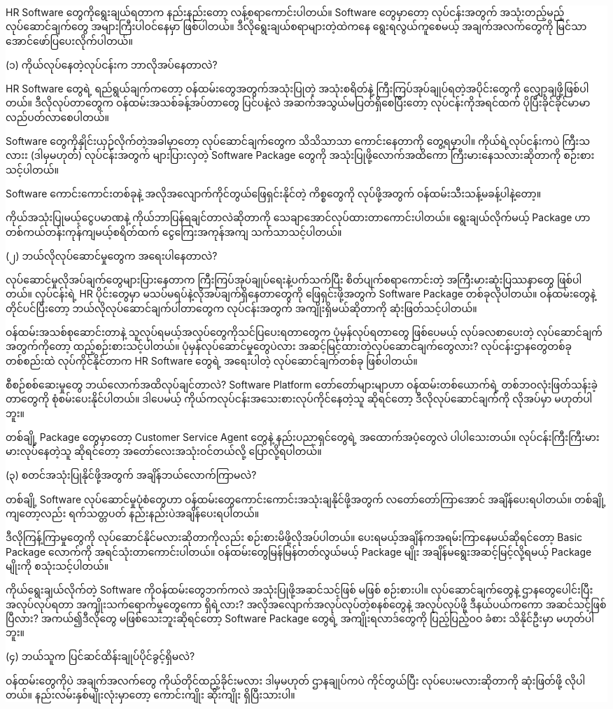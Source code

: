 

HR Software တွေကိုရွေးချယ်ရတာက နည်းနည်းတော့ လန့်စရာကောင်းပါတယ်။ Software တွေမှာတော့ လုပ်ငန်းအတွက် အသုံးတည့်မည့် လုပ်ဆောင်ချက်တွေ အများကြီးပါဝင်နေမှာ ဖြစ်ပါတယ်။ ဒီလိုရွေးချယ်စရာများတဲ့ထဲကနေ ရွေးရလွယ်ကူစေမယ့် အချက်အလက်တွေကို မြင်သာအောင်ဖော်ပြပေးလိုက်ပါတယ်။

(၁) ကိုယ်လုပ်နေတဲ့လုပ်ငန်းက ဘာလိုအပ်နေတာလဲ?

HR Software တွေရဲ့ ရည်ရွယ်ချက်ကတော့ ဝန်ထမ်းတွေအတွက်အသုံးပြုတဲ့ အသုံးစရိတ်နဲ့ ကြီးကြပ်အုပ်ချုပ်ရတဲ့အပိုင်းတွေကို လျှော့ချဖို့ဖြစ်ပါတယ်။ ဒီလိုလုပ်တာတွေက ဝန်ထမ်းအသစ်ခန့်အပ်တာတွေ ပြင်ပနဲ့လဲ အဆက်အသွယ်မပြတ်ရှိစေပြီးတော့ လုပ်ငန်းကိုအရင်ထက် ပိုပြီးခိုင်ခိုင်မာမာ လည်ပတ်လာစေပါတယ်။

Software တွေကိုနှိုင်းယှဉ်လိုက်တဲ့အခါမှာတော့ လုပ်ဆောင်ချက်တွေက သိသိသာသာ ကောင်းနေတာကို တွေ့ရမှာပါ။ ကိုယ်ရဲ့လုပ်ငန်းကပဲ ကြီးသလားး (ဒါမှမဟုတ်) လုပ်ငန်းအတွက် များပြားလှတဲ့ Software Package တွေကို အသုံးပြုဖို့လောက်အထိကော ကြီးမားနေသလားဆိုတာကို စဉ်းစားသင့်ပါတယ်။

Software ကောင်းကောင်းတစ်ခုနဲ့ အလိုအလျောက်ကိုင်တွယ်ဖြေရှင်းနိုင်တဲ့ ကိစ္စတွေကို လုပ်ဖို့အတွက် ဝန်ထမ်းသီးသန့်မခန့်ပါနဲ့တော့။

ကိုယ်အသုံးပြုမယ့်ငွေပမာဏနဲ့ ကိုယ်ဘာပြန်ရချင်တာလဲဆိုတာကို သေချာအောင်လုပ်ထားတာကောင်းပါတယ်။ ရွေးချယ်လိုက်မယ့် Package ဟာ တစ်ကယ်တန်းကုန်ကျမယ့်စရိတ်ထက် ငွေကြေးအကုန်အကျ သက်သာသင့်ပါတယ်။

(၂) ဘယ်လိုလုပ်ဆောင်မှုတွေက အရေးပါနေတာလဲ?

လုပ်ဆောင်မှုလိုအပ်ချက်တွေများပြားနေတာက ကြီးကြပ်အုပ်ချုပ်ရေးနဲ့ပက်သက်ပြီး စိတ်ပျက်စရာကောင်းတဲ့ အကြီးမားဆုံးပြဿနာတွေ ဖြစ်ပါတယ်။ လုပ်ငန်းရဲ့ HR ပိုင်းတွေမှာ မသပ်မရပ်နဲ့လိုအပ်ချက်ရှိနေတာတွေကို ဖြေရှင်းဖို့အတွက် Software Package တစ်ခုလိုပါတယ်။ ဝန်ထမ်းတွေနဲ့တိုင်ပင်ပြီးတော့ ဘယ်လိုလုပ်ဆောင်ချက်ပါတာတွေက လုပ်ငန်းအတွက် အကျိုးရှိမယ်ဆိုတာကို ဆုံးဖြတ်သင့်ပါတယ်။

ဝန်ထမ်းအသစ်စုဆောင်းတာနဲ့ သူလုပ်ရမယ့်အလုပ်တွေကိုသင်ပြပေးရတာတွေက ပုံမှန်လုပ်ရတာတွေ ဖြစ်ပေမယ့် လုပ်ခလစာပေးတဲ့ လုပ်ဆောင်ချက်အတွက်ကိုတော့ ထည့်စဉ်းစားသင့်ပါတယ်။ ပုံမှန်လုပ်ဆောင်မှုတွေပဲလား အဆင့်မြင့်ထားတဲ့လုပ်ဆောင်ချက်တွေလား? လုပ်ငန်းဌာနတွေတစ်ခုတစ်စည်းထဲ လုပ်ကိုင်နိုင်တာက HR Software တွေရဲ့ အရေးပါတဲ့ လုပ်ဆောင်ချက်တစ်ခု ဖြစ်ပါတယ်။

စီစဉ်စစ်ဆေးမှုတွေ ဘယ်လောက်အထိလုပ်ချင်တာလဲ? Software Platform တော်တော်များမျာဟာ ဝန်ထမ်းတစ်ယောက်ရဲ့ တစ်ဘဝလုံးဖြတ်သန်းခဲ့တာတွေကို စုံစမ်းပေးနိုင်ပါတယ်။ ဒါပေမယ့် ကိုယ်ကလုပ်ငန်းအသေးစားလုပ်ကိုင်နေတဲ့သူ ဆိုရင်တော့ ဒီလိုလုပ်ဆောင်ချက်ကို လိုအပ်မှာ မဟုတ်ပါဘူး။

တစ်ချို့ Package တွေမှာတော့ Customer Service Agent တွေနဲ့ နည်းပညာရှင်တွေရဲ့ အထောက်အပံ့တွေလဲ ပါပါသေးတယ်။ လုပ်ငန်းကြီးကြီးမားမားလုပ်နေတဲ့သူ ဆိုရင်တော့ အတော်လေးအသုံးဝင်တယ်လို့ ပြောလို့ရပါတယ်။

(၃) စတင်အသုံးပြုနိုင်ဖို့အတွက် အချိန်ဘယ်လောက်ကြာမလဲ?

တစ်ချို့ Software လုပ်ဆောင်မှုပုံစံတွေဟာ ဝန်ထမ်းတွေကောင်းကောင်းအသုံးချနိုင်ဖို့အတွက် လတော်တော်ကြာအောင် အချိန်ပေးရပါတယ်။ တစ်ချို့ကျတော့လည်း ရက်သတ္တပတ် နည်းနည်းပဲအချိန်ပေးရပါတယ်။

ဒီလိုကြန့်ကြာမှုတွေကို လုပ်ဆောင်နိုင်မလားဆိုတာကိုလည်း စဉ်းစားမိဖို့လိုအပ်ပါတယ်။ ပေးရမယ့်အချိန်ကအရမ်းကြာနေမယ်ဆိုရင်တော့ Basic Package လောက်ကို အရင်သုံးတာကောင်းပါတယ်။ ဝန်ထမ်းတွေမြန်မြန်တတ်လွယ်မယ့် Package မျိုး အချိန်မရွေးအဆင့်မြင့်လို့ရမယ့် Package မျိုးကို စသုံးသင့်ပါတယ်။

ကိုယ်ရွေးချယ်လိုက်တဲ့ Software ကိုဝန်ထမ်းတွေဘက်ကလဲ အသုံးပြုဖို့အဆင်သင့်ဖြစ် မဖြစ် စဉ်းစားပါ။ လုပ်ဆောင်ချက်တွေနဲ့ ဌာနတွေပေါင်းပြီး အလုပ်လုပ်ရတာ အကျိုးသက်ရောက်မှုတွေကော ရှိရဲ့လား? အလိုအလျောက်အလုပ်လုပ်တဲ့စနစ်တွေနဲ့ အလုပ်လုပ်ဖို့ ဒီနယ်ပယ်ကကော အဆင်သင့်ဖြစ်ပြီလား? အကယ်၍ဒီလိုတွေ မဖြစ်သေးဘူးဆိုရင်တော့ Software Package တွေရဲ့ အကျိုးရလာဒ်တွေကို ပြည့်ပြည့်ဝဝ ခံစား သိနိုင်ဦးမှာ မဟုတ်ပါဘူး။

(၄) ဘယ်သူက ပြင်ဆင်ထိန်းချုပ်ပိုင်ခွင့်ရှိမလဲ?

ဝန်ထမ်းတွေကိုပဲ အချက်အလက်တွေ ကိုယ်တိုင်ထည့်ခိုင်းမလား ဒါမှမဟုတ် ဌာနချုပ်ကပဲ ကိုင်တွယ်ပြီး လုပ်ပေးမလားဆိုတာကို ဆုံးဖြတ်ဖို့ လိုပါတယ်။ နည်းလမ်းနှစ်မျိုးလုံးမှာတော့ ကောင်းကျိုး ဆိုးကျိုး ရှိပြီးသားပါ။
